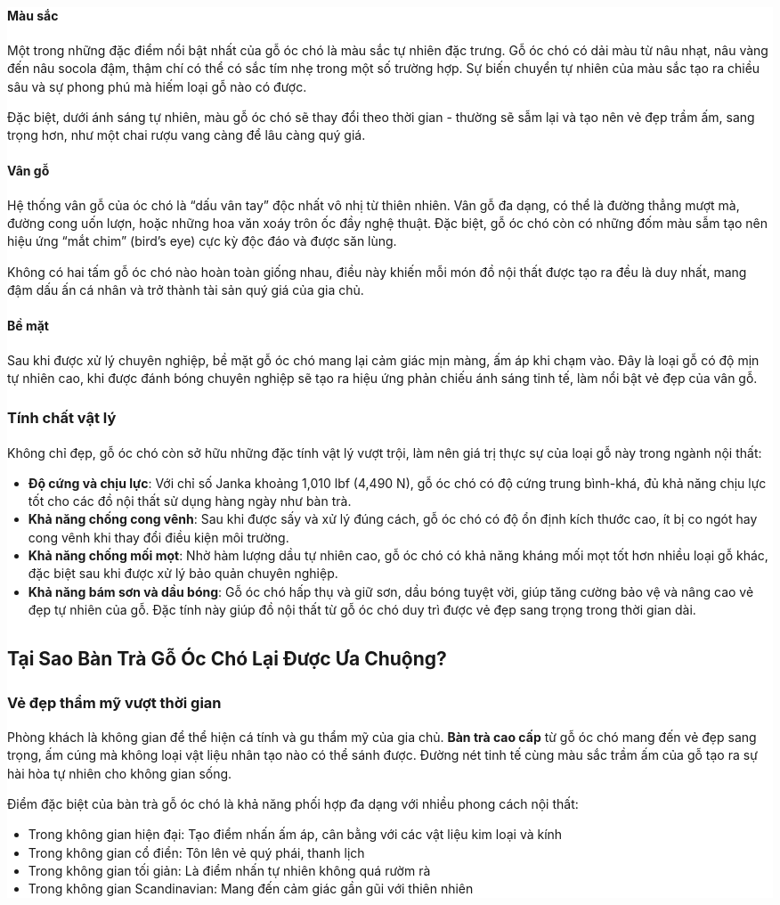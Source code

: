 #### Màu sắc

Một trong những đặc điểm nổi bật nhất của gỗ óc chó là màu sắc tự nhiên đặc trưng. Gỗ óc chó có dải màu từ nâu nhạt, nâu vàng đến nâu socola đậm, thậm chí có thể có sắc tím nhẹ trong một số trường hợp. Sự biến chuyển tự nhiên của màu sắc tạo ra chiều sâu và sự phong phú mà hiếm loại gỗ nào có được.

Đặc biệt, dưới ánh sáng tự nhiên, màu gỗ óc chó sẽ thay đổi theo thời gian - thường sẽ sẫm lại và tạo nên vẻ đẹp trầm ấm, sang trọng hơn, như một chai rượu vang càng để lâu càng quý giá.

#### Vân gỗ

Hệ thống vân gỗ của óc chó là “dấu vân tay” độc nhất vô nhị từ thiên nhiên. Vân gỗ đa dạng, có thể là đường thẳng mượt mà, đường cong uốn lượn, hoặc những hoa văn xoáy trôn ốc đầy nghệ thuật. Đặc biệt, gỗ óc chó còn có những đốm màu sẫm tạo nên hiệu ứng “mắt chim” (bird’s eye) cực kỳ độc đáo và được săn lùng.

Không có hai tấm gỗ óc chó nào hoàn toàn giống nhau, điều này khiến mỗi món đồ nội thất được tạo ra đều là duy nhất, mang đậm dấu ấn cá nhân và trở thành tài sản quý giá của gia chủ.

#### Bề mặt

Sau khi được xử lý chuyên nghiệp, bề mặt gỗ óc chó mang lại cảm giác mịn màng, ấm áp khi chạm vào. Đây là loại gỗ có độ mịn tự nhiên cao, khi được đánh bóng chuyên nghiệp sẽ tạo ra hiệu ứng phản chiếu ánh sáng tinh tế, làm nổi bật vẻ đẹp của vân gỗ.

### Tính chất vật lý

Không chỉ đẹp, gỗ óc chó còn sở hữu những đặc tính vật lý vượt trội, làm nên giá trị thực sự của loại gỗ này trong ngành nội thất:

* **Độ cứng và chịu lực**: Với chỉ số Janka khoảng 1,010 lbf (4,490 N), gỗ óc chó có độ cứng trung bình-khá, đủ khả năng chịu lực tốt cho các đồ nội thất sử dụng hàng ngày như bàn trà.
* **Khả năng chống cong vênh**: Sau khi được sấy và xử lý đúng cách, gỗ óc chó có độ ổn định kích thước cao, ít bị co ngót hay cong vênh khi thay đổi điều kiện môi trường.
* **Khả năng chống mối mọt**: Nhờ hàm lượng dầu tự nhiên cao, gỗ óc chó có khả năng kháng mối mọt tốt hơn nhiều loại gỗ khác, đặc biệt sau khi được xử lý bảo quản chuyên nghiệp.
* **Khả năng bám sơn và dầu bóng**: Gỗ óc chó hấp thụ và giữ sơn, dầu bóng tuyệt vời, giúp tăng cường bảo vệ và nâng cao vẻ đẹp tự nhiên của gỗ. Đặc tính này giúp đồ nội thất từ gỗ óc chó duy trì được vẻ đẹp sang trọng trong thời gian dài.

## Tại Sao Bàn Trà Gỗ Óc Chó Lại Được Ưa Chuộng?

### Vẻ đẹp thẩm mỹ vượt thời gian

Phòng khách là không gian để thể hiện cá tính và gu thẩm mỹ của gia chủ. **Bàn trà cao cấp** từ gỗ óc chó mang đến vẻ đẹp sang trọng, ấm cúng mà không loại vật liệu nhân tạo nào có thể sánh được. Đường nét tinh tế cùng màu sắc trầm ấm của gỗ tạo ra sự hài hòa tự nhiên cho không gian sống.

Điểm đặc biệt của bàn trà gỗ óc chó là khả năng phối hợp đa dạng với nhiều phong cách nội thất:

* Trong không gian hiện đại: Tạo điểm nhấn ấm áp, cân bằng với các vật liệu kim loại và kính
* Trong không gian cổ điển: Tôn lên vẻ quý phái, thanh lịch
* Trong không gian tối giản: Là điểm nhấn tự nhiên không quá rườm rà
* Trong không gian Scandinavian: Mang đến cảm giác gần gũi với thiên nhiên
